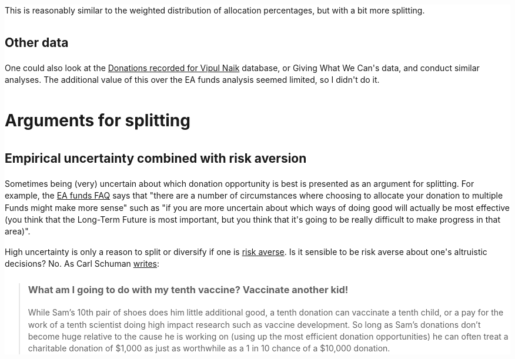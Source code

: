 [^data3]:
    The data are:
    
    fraction of user total bucket	|	probability
    --- | ---
    5%	|	0.013
    10%	|	0.019
    15%	|	0.021
    20%	|	0.024
    25%	|	0.044
    30%	|	0.052
    35%	|	0.074
    40%	|	0.065
    45%	|	0.025
    50%	|	0.033
    55%	|	0.097
    60%	|	0.074
    65%	|	0.017
    70%	|	0.003
    75%	|	0.004
    80%	|	0.008
    85%	|	0.025
    90%	|	0.003
    95%	|	0.002
    100%	|	0.395

This is reasonably similar to the weighted distribution of allocation percentages, but with a bit more splitting.

## Other data
One could also look at the [Donations recorded for Vipul Naik](https://donations.vipulnaik.com/) database, or Giving What We Can's data, and conduct similar analyses. The additional value of this over the EA funds analysis seemed limited, so I didn't do it. 

# Arguments for splitting
## Empirical uncertainty combined with risk aversion
Sometimes being (very) uncertain about which donation opportunity is best is presented as an argument for splitting. For example, the [EA funds FAQ](https://app.effectivealtruism.org/funds/faq) says that "there are a number of circumstances where choosing to allocate your donation to multiple Funds might make more sense" such as "if you are more uncertain about which ways of doing good will actually be most effective (you think that the Long-Term Future is most important, but you think that it's going to be really difficult to make progress in that area)".

High uncertainty is only a reason to split or diversify if one is [risk averse](https://en.wikipedia.org/wiki/Risk_aversion). Is it sensible to be risk averse about one's altruistic decisions? No. As Carl Schuman [writes](https://80000hours.org/2012/01/salary-or-startup-how-do-gooders-can-gain-more-from-risky-careers/):

> ### What am I going to do with my tenth vaccine? Vaccinate another kid!
> While Sam’s 10th pair of shoes does him little additional good, a tenth donation can vaccinate a tenth child, or a pay for the work of a tenth scientist doing high impact research such as vaccine development. So long as Sam’s donations don’t become huge relative to the cause he is working on (using up the most efficient donation opportunities) he can often treat a charitable donation of $1,000 as just as worthwhile as a 1 in 10 chance of a $10,000 donation.


[^exemp]: One extreme example would be a disease eradication programme, where returns stay high until they go to zero after eradicaiton has been successful, vs. cash transfers where returns diminish very slowly. 
[^owen]: Adapted from Owen Cotton-Barratt, personal communication.
[^extension]: The extension to the general case would go like this: everyone truthfully states their preferred split and donation amount, and a weighted average is used to compute the resulting community-preferred spit. See also ["Donor coordination under simplifying assumptions"](http://effective-altruism.com/ea/13x/donor_coordination_under_simplifying_assumptions/).
[^more]: In addition, this OpenPhil [post](http://www.openphilanthropy.org/blog/worldview-diversification) on worldview diversification, and this [comment](http://effective-altruism.com/ea/wr/how_should_a_large_donor_prioritize_cause_areas/7c7) give reasons a large funder may want to make diversified donations in order to retain the ability to pivot to a better area. Some of them may transfer to the individual donor case.
[^also]: The points in this paragraph apply similarly to oher "arguments from bias", such as donating for learning value or to motivate oneself to do reasearch in the future (both of which I have seen made). 